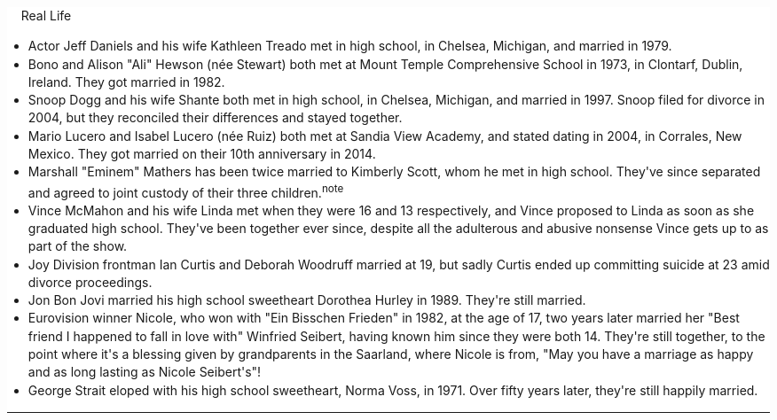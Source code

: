     Real Life 

-   Actor Jeff Daniels and his wife Kathleen Treado met in high school, in Chelsea, Michigan, and married in 1979.
-   Bono and Alison "Ali" Hewson (née Stewart) both met at Mount Temple Comprehensive School in 1973, in Clontarf, Dublin, Ireland. They got married in 1982.
-   Snoop Dogg and his wife Shante both met in high school, in Chelsea, Michigan, and married in 1997. Snoop filed for divorce in 2004, but they reconciled their differences and stayed together.
-   Mario Lucero and Isabel Lucero (née Ruiz) both met at Sandia View Academy, and stated dating in 2004, in Corrales, New Mexico. They got married on their 10th anniversary in 2014.
-   Marshall "Eminem" Mathers has been twice married to Kimberly Scott, whom he met in high school. They've since separated and agreed to joint custody of their three children.<sup>note&nbsp;</sup> 
-   Vince McMahon and his wife Linda met when they were 16 and 13 respectively, and Vince proposed to Linda as soon as she graduated high school. They've been together ever since, despite all the adulterous and abusive nonsense Vince gets up to as part of the show.
-   Joy Division frontman Ian Curtis and Deborah Woodruff married at 19, but sadly Curtis ended up committing suicide at 23 amid divorce proceedings.
-   Jon Bon Jovi married his high school sweetheart Dorothea Hurley in 1989. They're still married.
-   Eurovision winner Nicole, who won with "Ein Bisschen Frieden" in 1982, at the age of 17, two years later married her "Best friend I happened to fall in love with" Winfried Seibert, having known him since they were both 14. They're still together, to the point where it's a blessing given by grandparents in the Saarland, where Nicole is from, "May you have a marriage as happy and as long lasting as Nicole Seibert's"!
-   George Strait eloped with his high school sweetheart, Norma Voss, in 1971. Over fifty years later, they're still happily married.

___